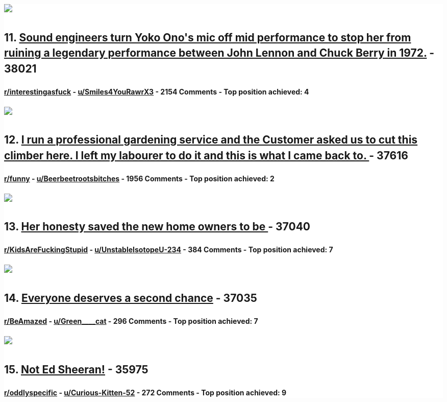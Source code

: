 <a href="https://i.redd.it/4bslqfgiczrd1.png"><img src="https://b.thumbs.redditmedia.com/YklEtCyJso6YllFF7DbFlepIcnAMCD2kpKZ_FZVUWKc.jpg"></img></a>

## 11. [Sound engineers turn Yoko Ono's mic off mid performance to stop her from ruining a legendary performance between John Lennon and Chuck Berry in 1972.](http://reddit.com/r/interestingasfuck/comments/1fswxpv/sound_engineers_turn_yoko_onos_mic_off_mid/) - 38021
#### [r/interestingasfuck](http://reddit.com/r/interestingasfuck) - [u/Smiles4YouRawrX3](http://reddit.com/u/Smiles4YouRawrX3) - 2154 Comments - Top position achieved: 4

<a href="https://v.redd.it/zb7zti9siyrd1"><img src="https://external-preview.redd.it/dm5vMmN4OXNpeXJkMZgV6qzRoQ4E7N2p7lxVbXEMmKy1tARUpqxCXk_wp3rX.png?width=140&amp;height=78&amp;crop=140:78,smart&amp;format=jpg&amp;v=enabled&amp;lthumb=true&amp;s=80f3049937856c516069edbcbd4e358cbead7073"></img></a>

## 12. [I run a professional gardening service and the Customer asked us to cut this climber here. I left my labourer to do it and this is what I came back to. ](http://reddit.com/r/funny/comments/1ft1eh6/i_run_a_professional_gardening_service_and_the/) - 37616
#### [r/funny](http://reddit.com/r/funny) - [u/Beerbeetrootsbitches](http://reddit.com/u/Beerbeetrootsbitches) - 1956 Comments - Top position achieved: 2

<a href="https://i.redd.it/4xkg2tmdfzrd1.jpeg"><img src="https://b.thumbs.redditmedia.com/DFVp916DOSaLLljVpE6NS7B5QY66t1KgKMYSV_P5Whk.jpg"></img></a>

## 13. [Her honesty saved the new home owners to be ](http://reddit.com/r/KidsAreFuckingStupid/comments/1fst7ec/her_honesty_saved_the_new_home_owners_to_be/) - 37040
#### [r/KidsAreFuckingStupid](http://reddit.com/r/KidsAreFuckingStupid) - [u/UnstableIsotopeU-234](http://reddit.com/u/UnstableIsotopeU-234) - 384 Comments - Top position achieved: 7

<a href="https://i.redd.it/hpqdnrx5mxrd1.jpeg"><img src="https://a.thumbs.redditmedia.com/ouuPFr1ACebwXmV6dyDF2lQsuaTQTYVw-8IabftRsa4.jpg"></img></a>

## 14. [Everyone deserves a second chance](http://reddit.com/r/BeAmazed/comments/1fst71p/everyone_deserves_a_second_chance/) - 37035
#### [r/BeAmazed](http://reddit.com/r/BeAmazed) - [u/Green____cat](http://reddit.com/u/Green____cat) - 296 Comments - Top position achieved: 7

<a href="https://i.redd.it/m9wnzmb1mxrd1.png"><img src="https://b.thumbs.redditmedia.com/YPQc7k3zgGOHuMT8trjhEeLxAAzPz-8n8SdDUQ3R5Us.jpg"></img></a>

## 15. [Not Ed Sheeran!](http://reddit.com/r/oddlyspecific/comments/1fsryu4/not_ed_sheeran/) - 35975
#### [r/oddlyspecific](http://reddit.com/r/oddlyspecific) - [u/Curious-Kitten-52](http://reddit.com/u/Curious-Kitten-52) - 272 Comments - Top position achieved: 9
